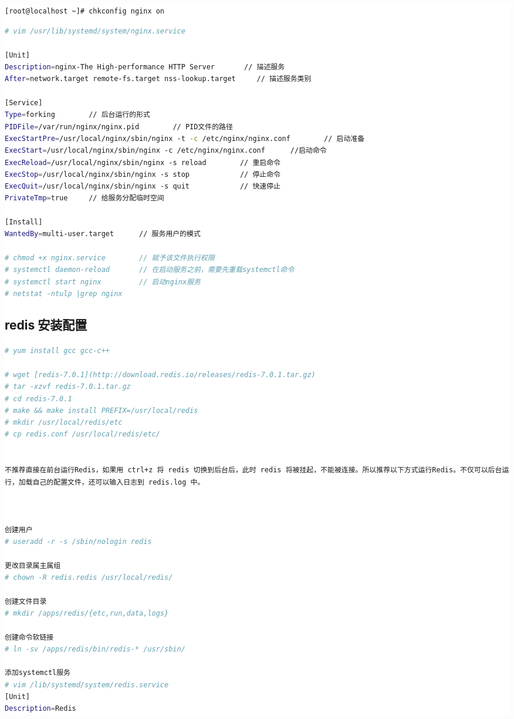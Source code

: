 `[root@localhost ~]# chkconfig nginx on`



```sh
# vim /usr/lib/systemd/system/nginx.service

[Unit]
Description=nginx-The High-performance HTTP Server		 // 描述服务
After=network.target remote-fs.target nss-lookup.target		// 描述服务类别

[Service]
Type=forking		// 后台运行的形式
PIDFile=/var/run/nginx/nginx.pid		// PID文件的路径
ExecStartPre=/usr/local/nginx/sbin/nginx -t -c /etc/nginx/nginx.conf		// 启动准备
ExecStart=/usr/local/nginx/sbin/nginx -c /etc/nginx/nginx.conf		//启动命令
ExecReload=/usr/local/nginx/sbin/nginx -s reload		// 重启命令
ExecStop=/usr/local/nginx/sbin/nginx -s stop		    // 停止命令
ExecQuit=/usr/local/nginx/sbin/nginx -s quit		    // 快速停止
PrivateTmp=true		// 给服务分配临时空间

[Install]
WantedBy=multi-user.target		// 服务用户的模式

# chmod +x nginx.service		// 赋予该文件执行权限
# systemctl daemon-reload		// 在启动服务之前，需要先重载systemctl命令
# systemctl start nginx		    // 启动nginx服务
# netstat -ntulp |grep nginx
```



## redis 安装配置

```sh
# yum install gcc gcc-c++

# wget [redis-7.0.1](http://download.redis.io/releases/redis-7.0.1.tar.gz)
# tar -xzvf redis-7.0.1.tar.gz
# cd redis-7.0.1
# make && make install PREFIX=/usr/local/redis
# mkdir /usr/local/redis/etc
# cp redis.conf /usr/local/redis/etc/


不推荐直接在前台运行Redis，如果用 ctrl+z 将 redis 切换到后台后，此时 redis 将被挂起，不能被连接。所以推荐以下方式运行Redis。不仅可以后台运行，加载自己的配置文件，还可以输入日志到 redis.log 中。



创建用户
# useradd -r -s /sbin/nologin redis

更改目录属主属组
# chown -R redis.redis /usr/local/redis/

创建文件目录
# mkdir /apps/redis/{etc,run,data,logs}

创建命令软链接
# ln -sv /apps/redis/bin/redis-* /usr/sbin/

添加systemctl服务
# vim /lib/systemd/system/redis.service
[Unit]
Description=Redis
```